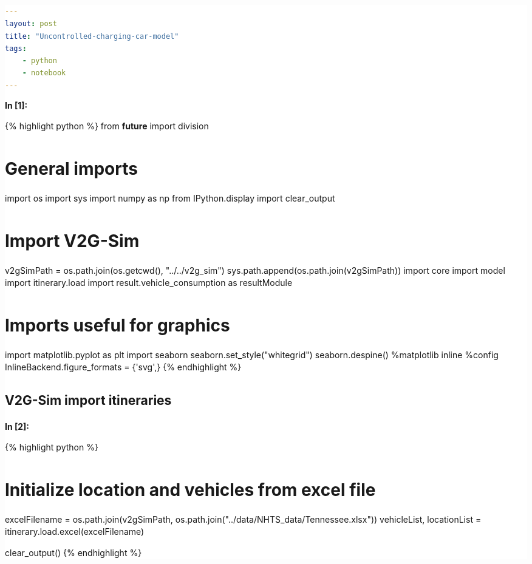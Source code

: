 ```yaml
---
layout: post
title: "Uncontrolled-charging-car-model"
tags:
    - python
    - notebook
---
```

**In [1]:**

{% highlight python %}
from __future__ import division

# General imports
import os
import sys
import numpy as np
from IPython.display import clear_output

# Import V2G-Sim
v2gSimPath = os.path.join(os.getcwd(), "../../v2g_sim")
sys.path.append(os.path.join(v2gSimPath))
import core
import model
import itinerary.load
import result.vehicle_consumption as resultModule

# Imports useful for graphics
import matplotlib.pyplot as plt
import seaborn
seaborn.set_style("whitegrid")
seaborn.despine()
%matplotlib inline
%config InlineBackend.figure_formats = {'svg',}
{% endhighlight %}
 
## V2G-Sim import itineraries 

**In [2]:**

{% highlight python %}
# Initialize location and vehicles from excel file
excelFilename = os.path.join(v2gSimPath, os.path.join("../data/NHTS_data/Tennessee.xlsx"))
vehicleList, locationList = itinerary.load.excel(excelFilename)

clear_output()
{% endhighlight %}
 